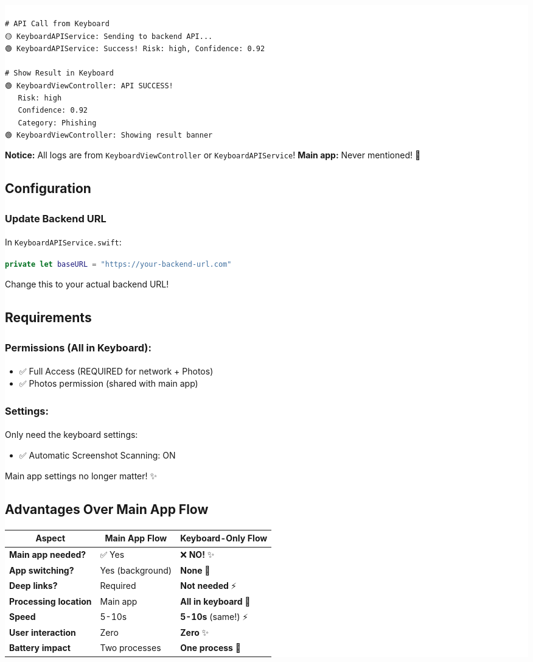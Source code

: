 ```

# API Call from Keyboard
🟡 KeyboardAPIService: Sending to backend API...
🟢 KeyboardAPIService: Success! Risk: high, Confidence: 0.92

# Show Result in Keyboard
🟢 KeyboardViewController: API SUCCESS!
   Risk: high
   Confidence: 0.92
   Category: Phishing
🟢 KeyboardViewController: Showing result banner
```

**Notice:** All logs are from `KeyboardViewController` or `KeyboardAPIService`!
**Main app:** Never mentioned! 🎉

## Configuration

### Update Backend URL

In `KeyboardAPIService.swift`:

```swift
private let baseURL = "https://your-backend-url.com" 
```

Change this to your actual backend URL!

## Requirements

### Permissions (All in Keyboard):
- ✅ Full Access (REQUIRED for network + Photos)
- ✅ Photos permission (shared with main app)

### Settings:
Only need the keyboard settings:
- ✅ Automatic Screenshot Scanning: ON

Main app settings no longer matter! ✨

## Advantages Over Main App Flow

| Aspect | Main App Flow | Keyboard-Only Flow |
|--------|---------------|-------------------|
| **Main app needed?** | ✅ Yes | ❌ **NO!** ✨ |
| **App switching?** | Yes (background) | **None** 🎯 |
| **Deep links?** | Required | **Not needed** ⚡ |
| **Processing location** | Main app | **All in keyboard** 🚀 |
| **Speed** | 5-10s | **5-10s** (same!) ⚡ |
| **User interaction** | Zero | **Zero** ✨ |
| **Battery impact** | Two processes | **One process** 🔋 |
